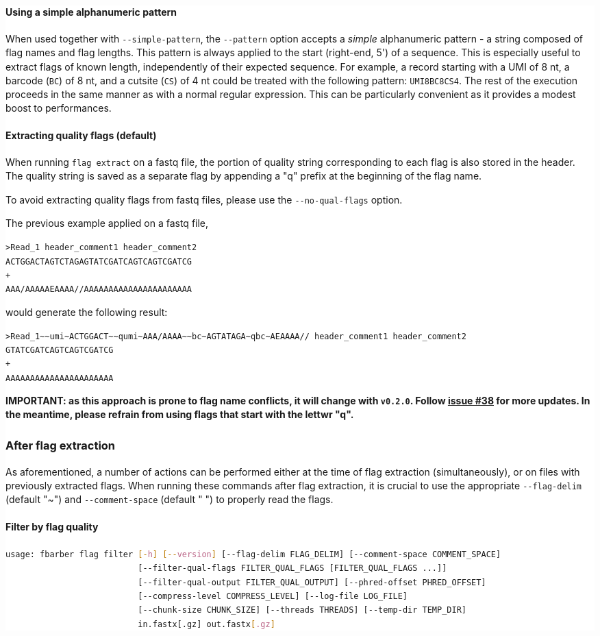 #### Using a simple alphanumeric pattern

When used together with `--simple-pattern`, the `--pattern` option accepts a *simple* alphanumeric pattern - a string composed of flag names and flag lengths. This pattern is always applied to the start (right-end, 5') of a sequence. This is especially useful to extract flags of known length, independently of their expected sequence. For example, a record starting with a UMI of 8 nt, a barcode (`BC`) of 8 nt, and a cutsite (`CS`) of 4 nt could be treated with the following pattern: `UMI8BC8CS4`. The rest of the execution proceeds in the same manner as with a normal regular expression. This can be particularly convenient as it provides a modest boost to performances.

#### Extracting quality flags (default)

When running `flag extract` on a fastq file, the portion of quality string corresponding to each flag is also stored in the header. The quality string is saved as a separate flag by appending a "q" prefix at the beginning of the flag name.

To avoid extracting quality flags from fastq files, please use the `--no-qual-flags` option.

The previous example applied on a fastq file,

```
>Read_1 header_comment1 header_comment2
ACTGGACTAGTCTAGAGTATCGATCAGTCAGTCGATCG
+
AAA/AAAAAEAAAA//AAAAAAAAAAAAAAAAAAAAAA
```

would generate the following result:

```
>Read_1~~umi~ACTGGACT~~qumi~AAA/AAAA~~bc~AGTATAGA~qbc~AEAAAA// header_comment1 header_comment2
GTATCGATCAGTCAGTCGATCG
+
AAAAAAAAAAAAAAAAAAAAAA
```

**IMPORTANT: as this approach is prone to flag name conflicts, it will change with `v0.2.0`. Follow [issue #38](https://github.com/ggirelli/fastx-barber/issues/38) for more updates. In the meantime, please refrain from using flags that start with the lettwr "q".**

### After flag extraction

As aforementioned, a number of actions can be performed either at the time of flag extraction (simultaneously), or on files with previously extracted flags. When running these commands after flag extraction, it is crucial to use the appropriate `--flag-delim` (default "~") and `--comment-space` (default " ") to properly read the flags.

#### Filter by flag quality

```bash
usage: fbarber flag filter [-h] [--version] [--flag-delim FLAG_DELIM] [--comment-space COMMENT_SPACE]
                           [--filter-qual-flags FILTER_QUAL_FLAGS [FILTER_QUAL_FLAGS ...]]
                           [--filter-qual-output FILTER_QUAL_OUTPUT] [--phred-offset PHRED_OFFSET]
                           [--compress-level COMPRESS_LEVEL] [--log-file LOG_FILE]
                           [--chunk-size CHUNK_SIZE] [--threads THREADS] [--temp-dir TEMP_DIR]
                           in.fastx[.gz] out.fastx[.gz]
```
